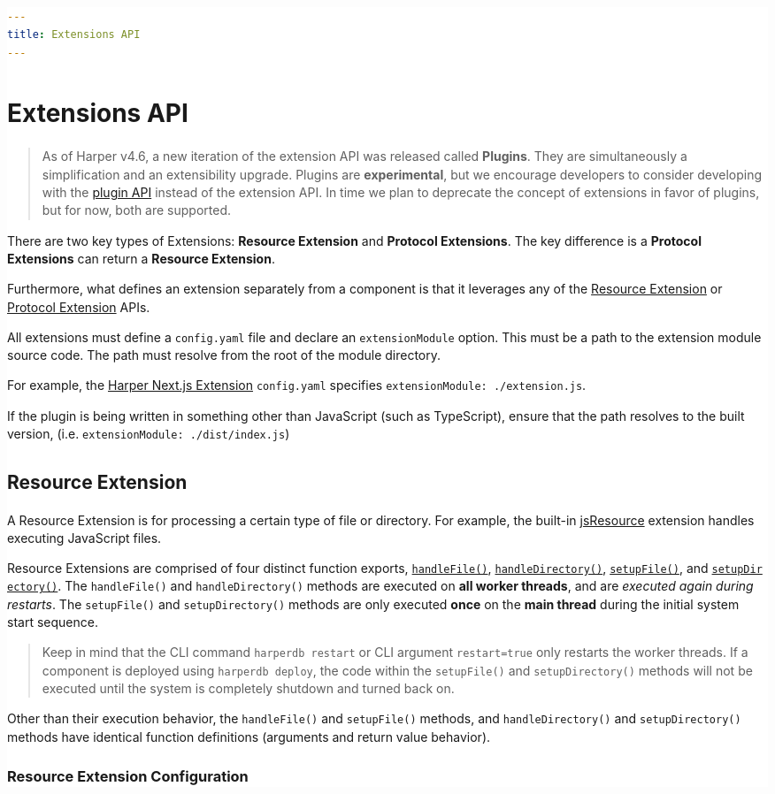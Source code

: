 ```yaml
---
title: Extensions API
---
```


# Extensions API

> As of Harper v4.6, a new iteration of the extension API was released called **Plugins**. They are simultaneously a simplification and an extensibility upgrade. Plugins are **experimental**, but we encourage developers to consider developing with the [plugin API](./plugins) instead of the extension API. In time we plan to deprecate the concept of extensions in favor of plugins, but for now, both are supported.

There are two key types of Extensions: **Resource Extension** and **Protocol Extensions**. The key difference is a **Protocol Extensions** can return a **Resource Extension**.

Furthermore, what defines an extension separately from a component is that it leverages any of the [Resource Extension](#resource-extension-api) or [Protocol Extension](#protocol-extension-api) APIs.

All extensions must define a `config.yaml` file and declare an `extensionModule` option. This must be a path to the extension module source code. The path must resolve from the root of the module directory.

For example, the [Harper Next.js Extension](https:/github.com/HarperDB/nextjs) `config.yaml` specifies `extensionModule: ./extension.js`.

If the plugin is being written in something other than JavaScript (such as TypeScript), ensure that the path resolves to the built version, (i.e. `extensionModule: ./dist/index.js`)

## Resource Extension

A Resource Extension is for processing a certain type of file or directory. For example, the built-in [jsResource](./built-in-extensions#jsresource) extension handles executing JavaScript files.

Resource Extensions are comprised of four distinct function exports, [`handleFile()`](#handlefilecontents-urlpath-absolutepath-resources-void--promisevoid), [`handleDirectory()`](#handledirectoryurlpath-absolutepath-resources-boolean--void--promiseboolean--void), [`setupFile()`](#setupfilecontents-urlpath-absolutepath-resources-void--promisevoid), and [`setupDirectory()`](#setupdirectoryurlpath-absolutepath-resources-boolean--void--promiseboolean--void). The `handleFile()` and `handleDirectory()` methods are executed on **all worker threads**, and are _executed again during restarts_. The `setupFile()` and `setupDirectory()` methods are only executed **once** on the **main thread** during the initial system start sequence.

> Keep in mind that the CLI command `harperdb restart` or CLI argument `restart=true` only restarts the worker threads. If a component is deployed using `harperdb deploy`, the code within the `setupFile()` and `setupDirectory()` methods will not be executed until the system is completely shutdown and turned back on.

Other than their execution behavior, the `handleFile()` and `setupFile()` methods, and `handleDirectory()` and `setupDirectory()` methods have identical function definitions (arguments and return value behavior).

### Resource Extension Configuration
